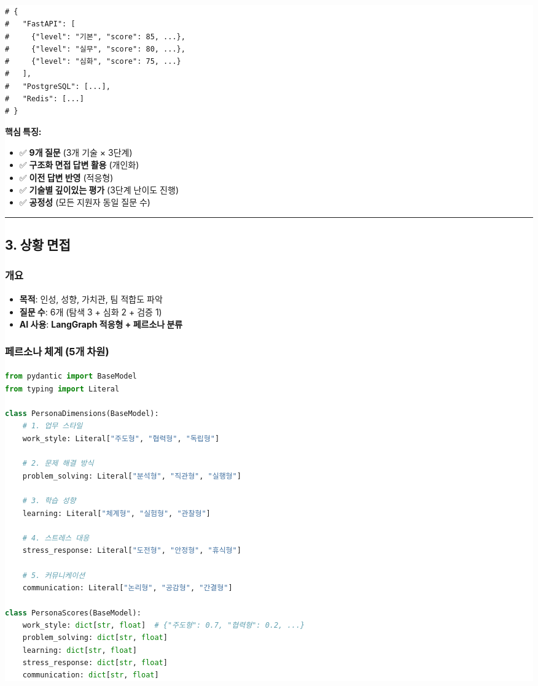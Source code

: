 ```
# {
#   "FastAPI": [
#     {"level": "기본", "score": 85, ...},
#     {"level": "실무", "score": 80, ...},
#     {"level": "심화", "score": 75, ...}
#   ],
#   "PostgreSQL": [...],
#   "Redis": [...]
# }
```

**핵심 특징:**
- ✅ **9개 질문** (3개 기술 × 3단계)
- ✅ **구조화 면접 답변 활용** (개인화)
- ✅ **이전 답변 반영** (적응형)
- ✅ **기술별 깊이있는 평가** (3단계 난이도 진행)
- ✅ **공정성** (모든 지원자 동일 질문 수)

---

## 3. 상황 면접

### 개요
- **목적**: 인성, 성향, 가치관, 팀 적합도 파악
- **질문 수**: 6개 (탐색 3 + 심화 2 + 검증 1)
- **AI 사용**: **LangGraph 적응형 + 페르소나 분류**

### 페르소나 체계 (5개 차원)

```python
from pydantic import BaseModel
from typing import Literal

class PersonaDimensions(BaseModel):
    # 1. 업무 스타일
    work_style: Literal["주도형", "협력형", "독립형"]

    # 2. 문제 해결 방식
    problem_solving: Literal["분석형", "직관형", "실행형"]

    # 3. 학습 성향
    learning: Literal["체계형", "실험형", "관찰형"]

    # 4. 스트레스 대응
    stress_response: Literal["도전형", "안정형", "휴식형"]

    # 5. 커뮤니케이션
    communication: Literal["논리형", "공감형", "간결형"]

class PersonaScores(BaseModel):
    work_style: dict[str, float]  # {"주도형": 0.7, "협력형": 0.2, ...}
    problem_solving: dict[str, float]
    learning: dict[str, float]
    stress_response: dict[str, float]
    communication: dict[str, float]
```
